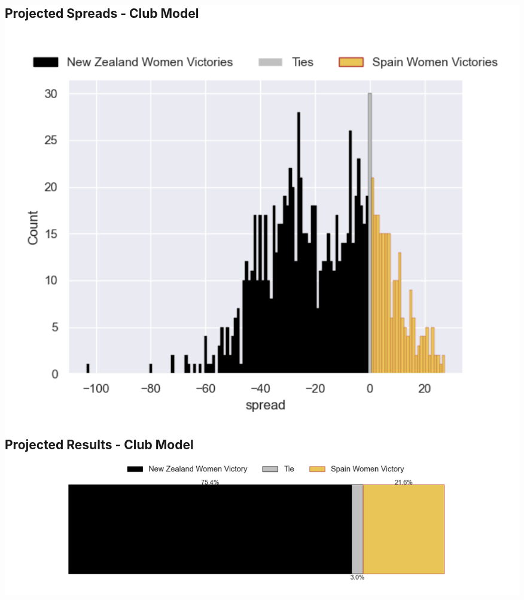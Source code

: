 ## Projected Spreads - Club Model


<p float="left">
<img src="../comp_files/plots/2025-08-24-NewZealandWomen_V_SpainWomen_spreads.png" width="99%" />
</p>

## Projected Results - Club Model


<p float="left">
<img src="../comp_files/plots/2025-08-24-NewZealandWomen_V_SpainWomen_resultbar.png" width="99%" />
</p>
